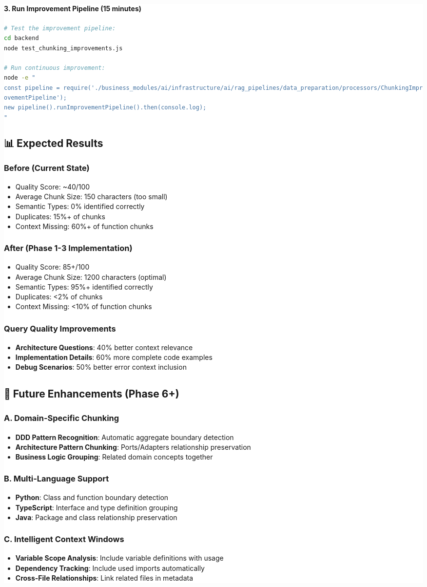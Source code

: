 #### **3. Run Improvement Pipeline (15 minutes)**
```bash
# Test the improvement pipeline:
cd backend
node test_chunking_improvements.js

# Run continuous improvement:
node -e "
const pipeline = require('./business_modules/ai/infrastructure/ai/rag_pipelines/data_preparation/processors/ChunkingImprovementPipeline');
new pipeline().runImprovementPipeline().then(console.log);
"
```

## **📊 Expected Results**

### **Before (Current State)**
- Quality Score: ~40/100
- Average Chunk Size: 150 characters (too small)
- Semantic Types: 0% identified correctly
- Duplicates: 15%+ of chunks
- Context Missing: 60%+ of function chunks

### **After (Phase 1-3 Implementation)**
- Quality Score: 85+/100
- Average Chunk Size: 1200 characters (optimal)
- Semantic Types: 95%+ identified correctly  
- Duplicates: <2% of chunks
- Context Missing: <10% of function chunks

### **Query Quality Improvements**
- **Architecture Questions**: 40% better context relevance
- **Implementation Details**: 60% more complete code examples
- **Debug Scenarios**: 50% better error context inclusion

## **🔮 Future Enhancements (Phase 6+)**

### **A. Domain-Specific Chunking**
- **DDD Pattern Recognition**: Automatic aggregate boundary detection
- **Architecture Pattern Chunking**: Ports/Adapters relationship preservation
- **Business Logic Grouping**: Related domain concepts together

### **B. Multi-Language Support**
- **Python**: Class and function boundary detection
- **TypeScript**: Interface and type definition grouping
- **Java**: Package and class relationship preservation

### **C. Intelligent Context Windows**
- **Variable Scope Analysis**: Include variable definitions with usage
- **Dependency Tracking**: Include used imports automatically
- **Cross-File Relationships**: Link related files in metadata
